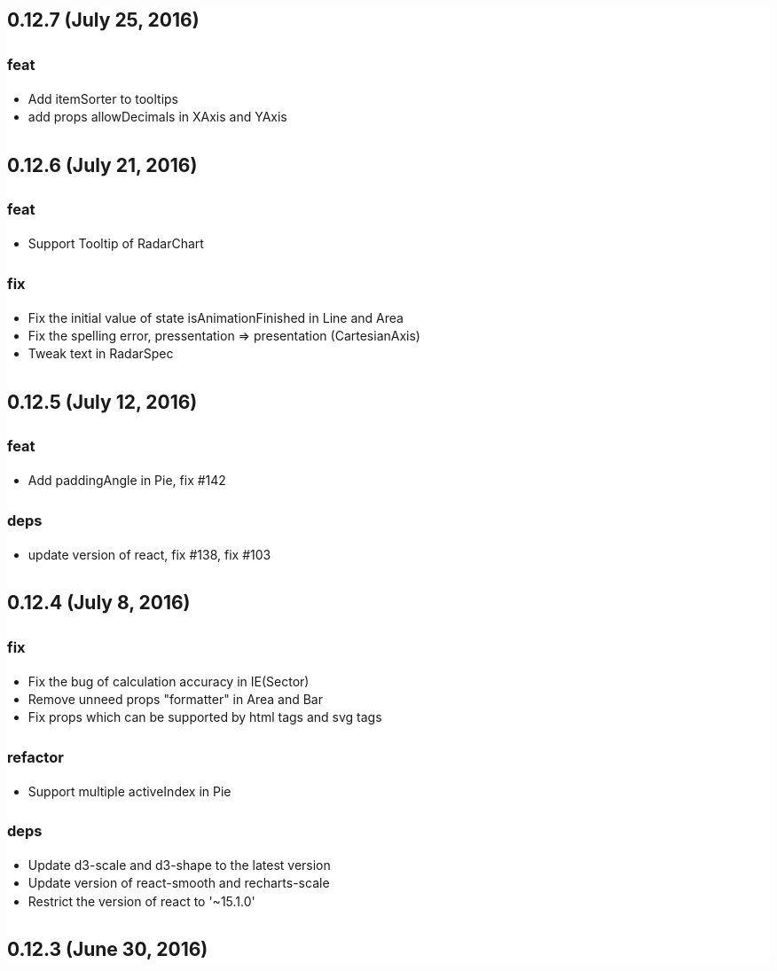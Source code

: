 ## 0.12.7 (July 25, 2016)

### feat

- Add itemSorter to tooltips
- add props allowDecimals in XAxis and YAxis

## 0.12.6 (July 21, 2016)

### feat

- Support Tooltip  of RadarChart

### fix

- Fix the initial value of state isAnimationFinished in Line and Area
- Fix the spelling error, pressentation => presentation (CartesianAxis)
- Tweak text in RadarSpec

## 0.12.5 (July 12, 2016)

### feat

- Add paddingAngle in Pie, fix #142

### deps

- update version of react, fix #138, fix #103

## 0.12.4 (July 8, 2016)

### fix

- Fix the bug of calculation accuracy in IE(Sector)
- Remove unneed props "formatter" in Area and Bar
- Fix props which can be supported by html tags and svg tags

### refactor

- Support multiple activeIndex in Pie

### deps

- Update d3-scale and d3-shape to the latest version
- Update version of react-smooth and recharts-scale
- Restrict the version of react to '~15.1.0'

## 0.12.3 (June 30, 2016)
